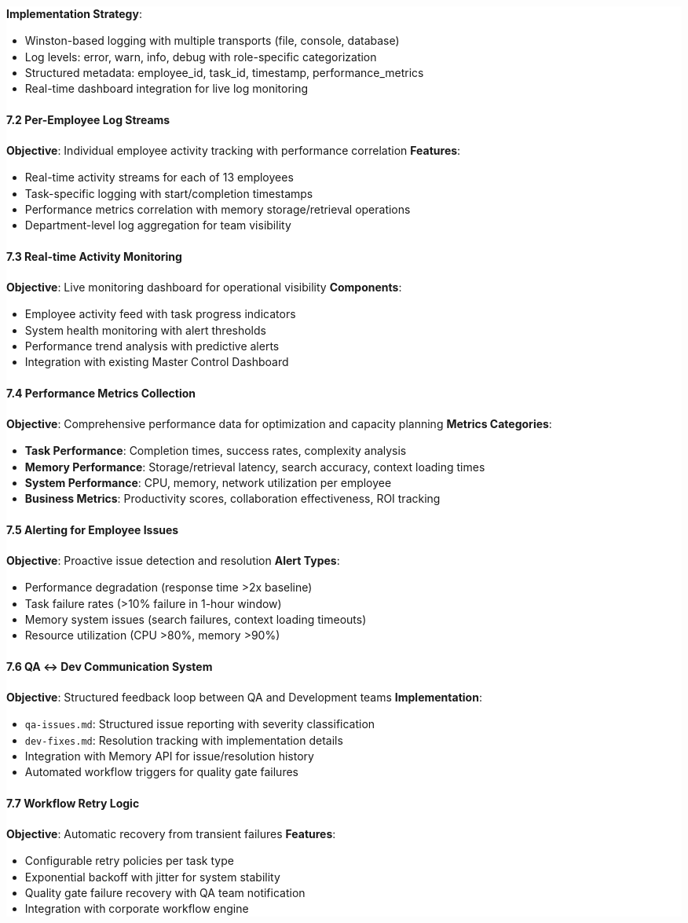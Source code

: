 **Implementation Strategy**:
- Winston-based logging with multiple transports (file, console, database)
- Log levels: error, warn, info, debug with role-specific categorization
- Structured metadata: employee_id, task_id, timestamp, performance_metrics
- Real-time dashboard integration for live log monitoring

#### 7.2 Per-Employee Log Streams
**Objective**: Individual employee activity tracking with performance correlation
**Features**:
- Real-time activity streams for each of 13 employees
- Task-specific logging with start/completion timestamps
- Performance metrics correlation with memory storage/retrieval operations
- Department-level log aggregation for team visibility

#### 7.3 Real-time Activity Monitoring
**Objective**: Live monitoring dashboard for operational visibility
**Components**:
- Employee activity feed with task progress indicators
- System health monitoring with alert thresholds
- Performance trend analysis with predictive alerts
- Integration with existing Master Control Dashboard

#### 7.4 Performance Metrics Collection
**Objective**: Comprehensive performance data for optimization and capacity planning
**Metrics Categories**:
- **Task Performance**: Completion times, success rates, complexity analysis
- **Memory Performance**: Storage/retrieval latency, search accuracy, context loading times
- **System Performance**: CPU, memory, network utilization per employee
- **Business Metrics**: Productivity scores, collaboration effectiveness, ROI tracking

#### 7.5 Alerting for Employee Issues
**Objective**: Proactive issue detection and resolution
**Alert Types**:
- Performance degradation (response time >2x baseline)
- Task failure rates (>10% failure in 1-hour window)
- Memory system issues (search failures, context loading timeouts)
- Resource utilization (CPU >80%, memory >90%)

#### 7.6 QA ↔ Dev Communication System
**Objective**: Structured feedback loop between QA and Development teams
**Implementation**:
- `qa-issues.md`: Structured issue reporting with severity classification
- `dev-fixes.md`: Resolution tracking with implementation details
- Integration with Memory API for issue/resolution history
- Automated workflow triggers for quality gate failures

#### 7.7 Workflow Retry Logic
**Objective**: Automatic recovery from transient failures
**Features**:
- Configurable retry policies per task type
- Exponential backoff with jitter for system stability
- Quality gate failure recovery with QA team notification
- Integration with corporate workflow engine
